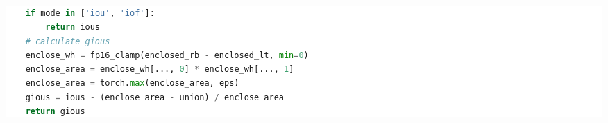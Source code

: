 ```python
    if mode in ['iou', 'iof']:
        return ious
    # calculate gious
    enclose_wh = fp16_clamp(enclosed_rb - enclosed_lt, min=0)
    enclose_area = enclose_wh[..., 0] * enclose_wh[..., 1]
    enclose_area = torch.max(enclose_area, eps)
    gious = ious - (enclose_area - union) / enclose_area
    return gious
```